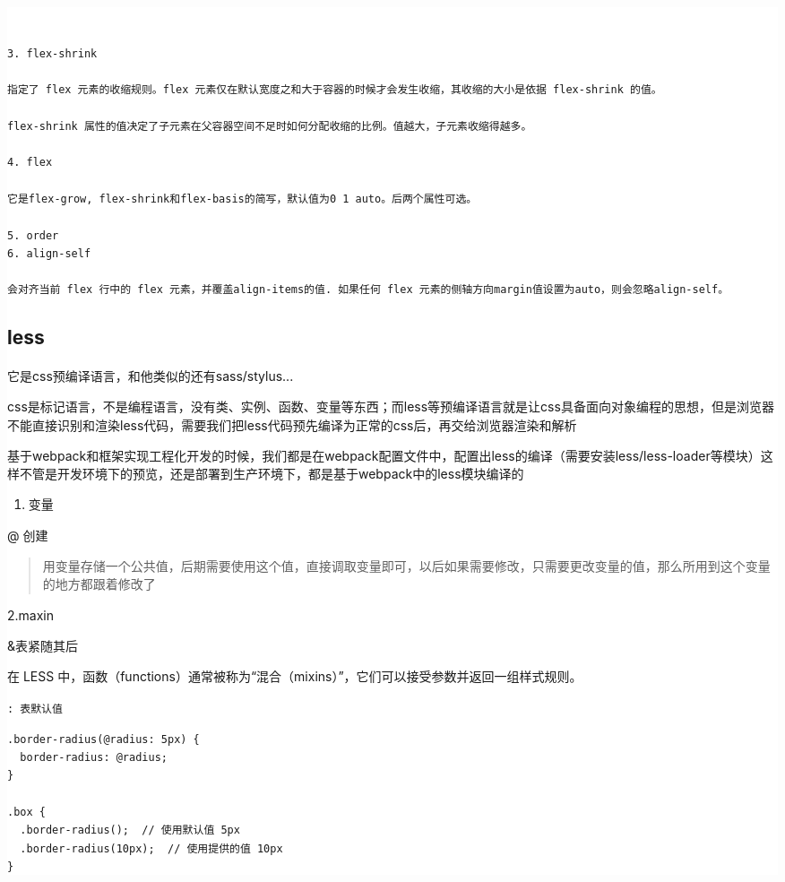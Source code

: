 ```


3. flex-shrink

指定了 flex 元素的收缩规则。flex 元素仅在默认宽度之和大于容器的时候才会发生收缩，其收缩的大小是依据 flex-shrink 的值。

flex-shrink 属性的值决定了子元素在父容器空间不足时如何分配收缩的比例。值越大，子元素收缩得越多。

4. flex

它是flex-grow, flex-shrink和flex-basis的简写，默认值为0 1 auto。后两个属性可选。

5. order
6. align-self

会对齐当前 flex 行中的 flex 元素，并覆盖align-items的值. 如果任何 flex 元素的侧轴方向margin值设置为auto，则会忽略align-self。

```

## less

它是css预编译语言，和他类似的还有sass/stylus...

css是标记语言，不是编程语言，没有类、实例、函数、变量等东西；而less等预编译语言就是让css具备面向对象编程的思想，但是浏览器不能直接识别和渲染less代码，需要我们把less代码预先编译为正常的css后，再交给浏览器渲染和解析

基于webpack和框架实现工程化开发的时候，我们都是在webpack配置文件中，配置出less的编译（需要安装less/less-loader等模块）这样不管是开发环境下的预览，还是部署到生产环境下，都是基于webpack中的less模块编译的

1. 变量

@ 创建

> 用变量存储一个公共值，后期需要使用这个值，直接调取变量即可，以后如果需要修改，只需要更改变量的值，那么所用到这个变量的地方都跟着修改了
> 

2.maxin

&表紧随其后

在 LESS 中，函数（functions）通常被称为“混合（mixins）”，它们可以接受参数并返回一组样式规则。


`: 表默认值`


```
.border-radius(@radius: 5px) {
  border-radius: @radius;
}

.box {
  .border-radius();  // 使用默认值 5px
  .border-radius(10px);  // 使用提供的值 10px
}
```
